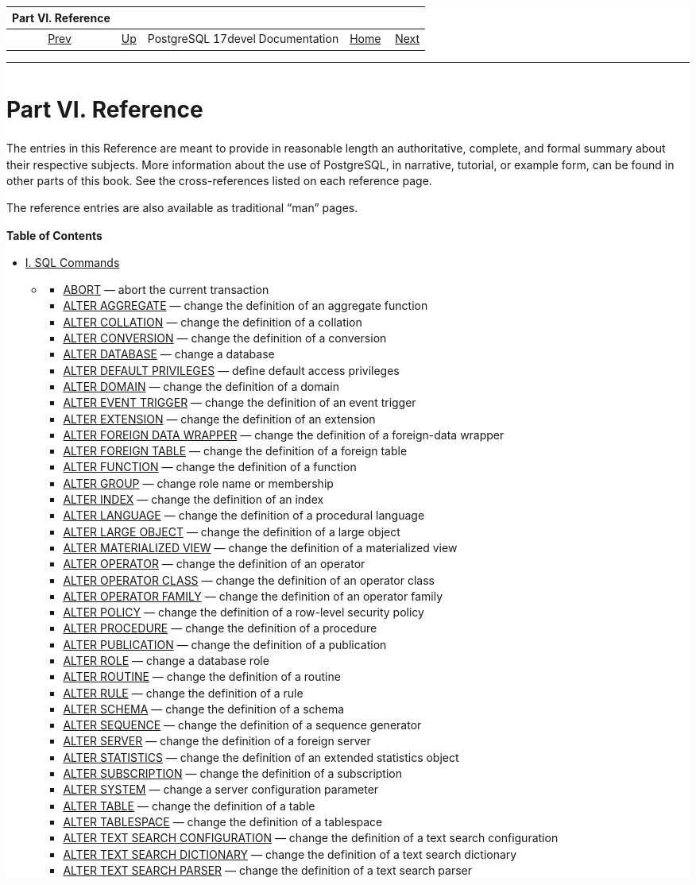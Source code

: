 

|                            Part VI. Reference                           |                                                     |                                  |                                                       |                                           |
| :---------------------------------------------------------------------: | :-------------------------------------------------- | :------------------------------: | ----------------------------------------------------: | ----------------------------------------: |
| [Prev](archive-module-callbacks.html "51.2. Archive Module Callbacks")  | [Up](index.html "PostgreSQL 17devel Documentation") | PostgreSQL 17devel Documentation | [Home](index.html "PostgreSQL 17devel Documentation") |  [Next](sql-commands.html "SQL Commands") |

***

# Part VI. Reference

The entries in this Reference are meant to provide in reasonable length an authoritative, complete, and formal summary about their respective subjects. More information about the use of PostgreSQL, in narrative, tutorial, or example form, can be found in other parts of this book. See the cross-references listed on each reference page.

The reference entries are also available as traditional “man” pages.

**Table of Contents**

*   [I. SQL Commands](sql-commands.html)

    *   *   [ABORT](sql-abort.html) — abort the current transaction
        *   [ALTER AGGREGATE](sql-alteraggregate.html) — change the definition of an aggregate function
        *   [ALTER COLLATION](sql-altercollation.html) — change the definition of a collation
        *   [ALTER CONVERSION](sql-alterconversion.html) — change the definition of a conversion
        *   [ALTER DATABASE](sql-alterdatabase.html) — change a database
        *   [ALTER DEFAULT PRIVILEGES](sql-alterdefaultprivileges.html) — define default access privileges
        *   [ALTER DOMAIN](sql-alterdomain.html) — change the definition of a domain
        *   [ALTER EVENT TRIGGER](sql-altereventtrigger.html) — change the definition of an event trigger
        *   [ALTER EXTENSION](sql-alterextension.html) — change the definition of an extension
        *   [ALTER FOREIGN DATA WRAPPER](sql-alterforeigndatawrapper.html) — change the definition of a foreign-data wrapper
        *   [ALTER FOREIGN TABLE](sql-alterforeigntable.html) — change the definition of a foreign table
        *   [ALTER FUNCTION](sql-alterfunction.html) — change the definition of a function
        *   [ALTER GROUP](sql-altergroup.html) — change role name or membership
        *   [ALTER INDEX](sql-alterindex.html) — change the definition of an index
        *   [ALTER LANGUAGE](sql-alterlanguage.html) — change the definition of a procedural language
        *   [ALTER LARGE OBJECT](sql-alterlargeobject.html) — change the definition of a large object
        *   [ALTER MATERIALIZED VIEW](sql-altermaterializedview.html) — change the definition of a materialized view
        *   [ALTER OPERATOR](sql-alteroperator.html) — change the definition of an operator
        *   [ALTER OPERATOR CLASS](sql-alteropclass.html) — change the definition of an operator class
        *   [ALTER OPERATOR FAMILY](sql-alteropfamily.html) — change the definition of an operator family
        *   [ALTER POLICY](sql-alterpolicy.html) — change the definition of a row-level security policy
        *   [ALTER PROCEDURE](sql-alterprocedure.html) — change the definition of a procedure
        *   [ALTER PUBLICATION](sql-alterpublication.html) — change the definition of a publication
        *   [ALTER ROLE](sql-alterrole.html) — change a database role
        *   [ALTER ROUTINE](sql-alterroutine.html) — change the definition of a routine
        *   [ALTER RULE](sql-alterrule.html) — change the definition of a rule
        *   [ALTER SCHEMA](sql-alterschema.html) — change the definition of a schema
        *   [ALTER SEQUENCE](sql-altersequence.html) — change the definition of a sequence generator
        *   [ALTER SERVER](sql-alterserver.html) — change the definition of a foreign server
        *   [ALTER STATISTICS](sql-alterstatistics.html) — change the definition of an extended statistics object
        *   [ALTER SUBSCRIPTION](sql-altersubscription.html) — change the definition of a subscription
        *   [ALTER SYSTEM](sql-altersystem.html) — change a server configuration parameter
        *   [ALTER TABLE](sql-altertable.html) — change the definition of a table
        *   [ALTER TABLESPACE](sql-altertablespace.html) — change the definition of a tablespace
        *   [ALTER TEXT SEARCH CONFIGURATION](sql-altertsconfig.html) — change the definition of a text search configuration
        *   [ALTER TEXT SEARCH DICTIONARY](sql-altertsdictionary.html) — change the definition of a text search dictionary
        *   [ALTER TEXT SEARCH PARSER](sql-altertsparser.html) — change the definition of a text search parser